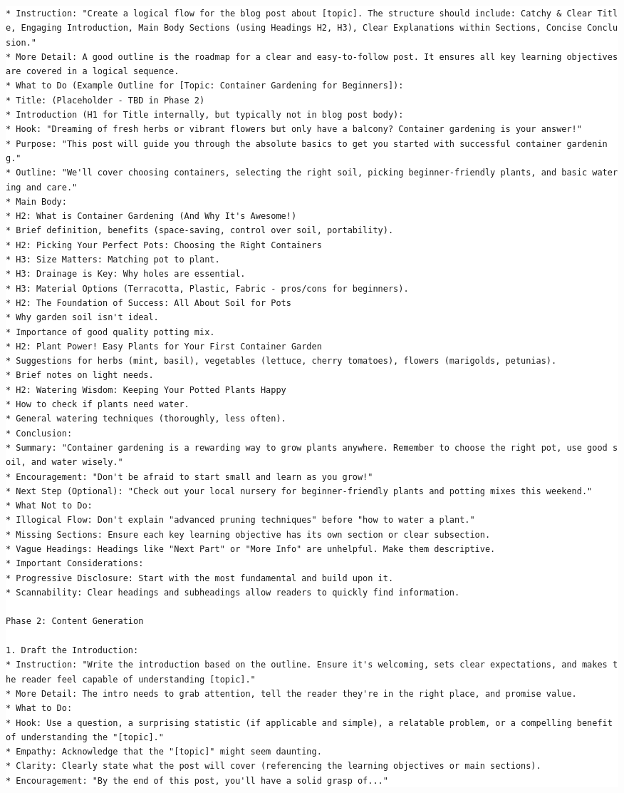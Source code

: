 ```
* Instruction: "Create a logical flow for the blog post about [topic]. The structure should include: Catchy & Clear Title, Engaging Introduction, Main Body Sections (using Headings H2, H3), Clear Explanations within Sections, Concise Conclusion."
* More Detail: A good outline is the roadmap for a clear and easy-to-follow post. It ensures all key learning objectives are covered in a logical sequence.
* What to Do (Example Outline for [Topic: Container Gardening for Beginners]):
* Title: (Placeholder - TBD in Phase 2)
* Introduction (H1 for Title internally, but typically not in blog post body):
* Hook: "Dreaming of fresh herbs or vibrant flowers but only have a balcony? Container gardening is your answer!"
* Purpose: "This post will guide you through the absolute basics to get you started with successful container gardening."
* Outline: "We'll cover choosing containers, selecting the right soil, picking beginner-friendly plants, and basic watering and care."
* Main Body:
* H2: What is Container Gardening (And Why It's Awesome!)
* Brief definition, benefits (space-saving, control over soil, portability).
* H2: Picking Your Perfect Pots: Choosing the Right Containers
* H3: Size Matters: Matching pot to plant.
* H3: Drainage is Key: Why holes are essential.
* H3: Material Options (Terracotta, Plastic, Fabric - pros/cons for beginners).
* H2: The Foundation of Success: All About Soil for Pots
* Why garden soil isn't ideal.
* Importance of good quality potting mix.
* H2: Plant Power! Easy Plants for Your First Container Garden
* Suggestions for herbs (mint, basil), vegetables (lettuce, cherry tomatoes), flowers (marigolds, petunias).
* Brief notes on light needs.
* H2: Watering Wisdom: Keeping Your Potted Plants Happy
* How to check if plants need water.
* General watering techniques (thoroughly, less often).
* Conclusion:
* Summary: "Container gardening is a rewarding way to grow plants anywhere. Remember to choose the right pot, use good soil, and water wisely."
* Encouragement: "Don't be afraid to start small and learn as you grow!"
* Next Step (Optional): "Check out your local nursery for beginner-friendly plants and potting mixes this weekend."
* What Not to Do:
* Illogical Flow: Don't explain "advanced pruning techniques" before "how to water a plant."
* Missing Sections: Ensure each key learning objective has its own section or clear subsection.
* Vague Headings: Headings like "Next Part" or "More Info" are unhelpful. Make them descriptive.
* Important Considerations:
* Progressive Disclosure: Start with the most fundamental and build upon it.
* Scannability: Clear headings and subheadings allow readers to quickly find information.

Phase 2: Content Generation

1. Draft the Introduction:
* Instruction: "Write the introduction based on the outline. Ensure it's welcoming, sets clear expectations, and makes the reader feel capable of understanding [topic]."
* More Detail: The intro needs to grab attention, tell the reader they're in the right place, and promise value.
* What to Do:
* Hook: Use a question, a surprising statistic (if applicable and simple), a relatable problem, or a compelling benefit of understanding the "[topic]."
* Empathy: Acknowledge that the "[topic]" might seem daunting.
* Clarity: Clearly state what the post will cover (referencing the learning objectives or main sections).
* Encouragement: "By the end of this post, you'll have a solid grasp of..."
```